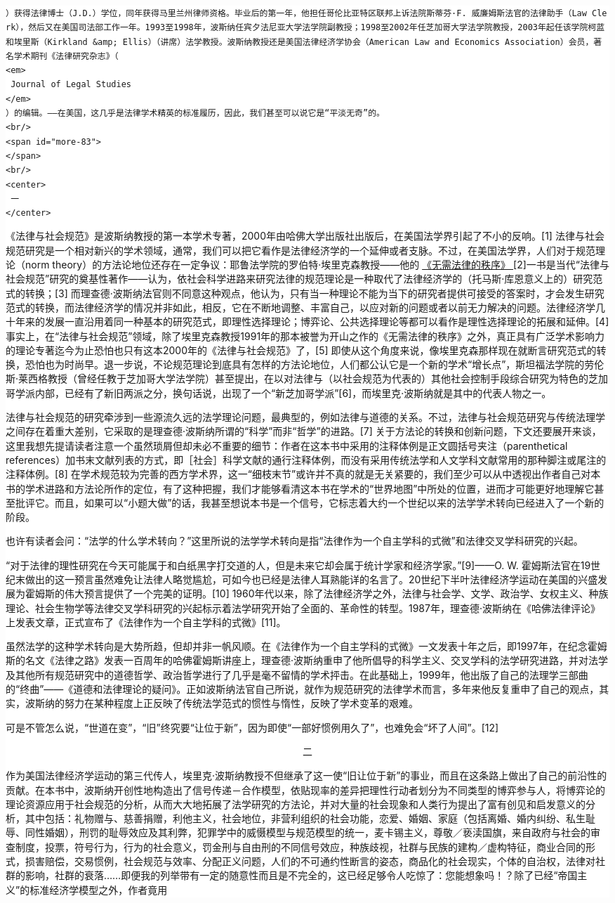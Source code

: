     ）获得法律博士（J.D.）学位，同年获得马里兰州律师资格。毕业后的第一年，他担任哥伦比亚特区联邦上诉法院斯蒂芬·F. 威廉姆斯法官的法律助手（Law Clerk），然后又在美国司法部工作一年。1993至1998年，波斯纳任宾夕法尼亚大学法学院副教授；1998至2002年任芝加哥大学法学院教授，2003年起任该学院柯蓝和埃里斯（Kirkland &amp; Ellis）（讲席）法学教授。波斯纳教授还是美国法律经济学协会（American Law and Economics Association）会员，著名学术期刊《法律研究杂志》（
    <em>
     Journal of Legal Studies
    </em>
    ）的编辑。——在美国，这几乎是法律学术精英的标准履历，因此，我们甚至可以说它是“平淡无奇”的。
    <br/>
    <span id="more-83">
    </span>
    <br/>
    <center>
     一
    </center>
   </p>
   <p>
    《法律与社会规范》是波斯纳教授的第一本学术专著，2000年由哈佛大学出版社出版后，在美国法学界引起了不小的反响。[1] 法律与社会规范研究是一个相对新兴的学术领域，通常，我们可以把它看作是法律经济学的一个延伸或者支脉。不过，在美国法学界，人们对于规范理论（norm theory）的方法论地位还存在一定争议：耶鲁法学院的罗伯特·埃里克森教授——他的
    <a href="/82/">
     《无需法律的秩序》
    </a>
    [2]一书是当代“法律与社会规范”研究的奠基性著作——认为，依社会科学进路来研究法律的规范理论是一种取代了法律经济学的（托马斯·库恩意义上的）研究范式的转换；[3] 而理查德·波斯纳法官则不同意这种观点，他认为，只有当一种理论不能为当下的研究者提供可接受的答案时，才会发生研究范式的转换，而法律经济学的情况并非如此，相反，它在不断地调整、丰富自己，以应对新的问题或者以前无力解决的问题。法律经济学几十年来的发展一直沿用着同一种基本的研究范式，即理性选择理论；博弈论、公共选择理论等都可以看作是理性选择理论的拓展和延伸。[4] 事实上，在“法律与社会规范”领域，除了埃里克森教授1991年的那本被誉为开山之作的《无需法律的秩序》之外，真正具有广泛学术影响力的理论专著迄今为止恐怕也只有这本2000年的《法律与社会规范》了，[5] 即使从这个角度来说，像埃里克森那样现在就断言研究范式的转换，恐怕也为时尚早。退一步说，不论规范理论到底具有怎样的方法论地位，人们都公认它是一个新的学术“增长点”，斯坦福法学院的劳伦斯·莱西格教授（曾经任教于芝加哥大学法学院）甚至提出，在以对法律与（以社会规范为代表的）其他社会控制手段综合研究为特色的芝加哥学派内部，已经有了新旧两派之分，换句话说，出现了一个“新芝加哥学派”[6]，而埃里克·波斯纳就是其中的代表人物之一。
   </p>
   <p>
    法律与社会规范的研究牵涉到一些源流久远的法学理论问题，最典型的，例如法律与道德的关系。不过，法律与社会规范研究与传统法理学之间存在着重大差别，它采取的是理查德·波斯纳所谓的“科学”而非“哲学”的进路。[7] 关于方法论的转换和创新问题，下文还要展开来谈，这里我想先提请读者注意一个虽然琐屑但却未必不重要的细节：作者在这本书中采用的注释体例是正文圆括号夹注（parenthetical references）加书末文献列表的方式，即［社会］科学文献的通行注释体例，而没有采用传统法学和人文学科文献常用的那种脚注或尾注的注释体例。[8] 在学术规范较为完善的西方学术界，这一“细枝末节”或许并不真的就是无关紧要的，我们至少可以从中透视出作者自己对本书的学术进路和方法论所作的定位，有了这种把握，我们才能够看清这本书在学术的“世界地图”中所处的位置，进而才可能更好地理解它甚至批评它。而且，如果可以“小题大做”的话，我甚至想说本书是一个信号，它标志着大约一个世纪以来的法学学术转向已经进入了一个新的阶段。
   </p>
   <p>
    也许有读者会问：“法学的什么学术转向？”这里所说的法学学术转向是指“法律作为一个自主学科的式微”和法律交叉学科研究的兴起。
   </p>
   <p>
    “对于法律的理性研究在今天可能属于和白纸黑字打交道的人，但是未来它却会属于统计学家和经济学家。”[9]——O. W. 霍姆斯法官在19世纪末做出的这一预言虽然难免让法律人略觉尴尬，可如今也已经是法律人耳熟能详的名言了。20世纪下半叶法律经济学运动在美国的兴盛发展为霍姆斯的伟大预言提供了一个完美的证明。[10] 1960年代以来，除了法律经济学之外，法律与社会学、文学、政治学、女权主义、种族理论、社会生物学等法律交叉学科研究的兴起标示着法学研究开始了全面的、革命性的转型。1987年，理查德·波斯纳在《哈佛法律评论》上发表文章，正式宣布了《法律作为一个自主学科的式微》[11]。
   </p>
   <p>
    虽然法学的这种学术转向是大势所趋，但却并非一帆风顺。在《法律作为一个自主学科的式微》一文发表十年之后，即1997年，在纪念霍姆斯的名文《法律之路》发表一百周年的哈佛霍姆斯讲座上，理查德·波斯纳重申了他所倡导的科学主义、交叉学科的法学研究进路，并对法学及其他所有规范研究中的道德哲学、政治哲学进行了几乎是毫不留情的学术抨击。在此基础上，1999年，他出版了自己的法理学三部曲的“终曲”——《道德和法律理论的疑问》。正如波斯纳法官自己所说，就作为规范研究的法律学术而言，多年来他反复重申了自己的观点，其实，波斯纳的努力在某种程度上正反映了传统法学范式的惯性与惰性，反映了学术变革的艰难。
   </p>
   <p>
    可是不管怎么说，“世道在变”，“旧”终究要“让位于新”，因为即使“一部好惯例用久了”，也难免会“坏了人间”。[12]
   </p>
   <p>
    <center>
     二
    </center>
   </p>
   <p>
    作为美国法律经济学运动的第三代传人，埃里克·波斯纳教授不但继承了这一使“旧让位于新”的事业，而且在这条路上做出了自己的前沿性的贡献。在本书中，波斯纳开创性地构造出了信号传递－合作模型，依贴现率的差异把理性行动者划分为不同类型的博弈参与人，将博弈论的理论资源应用于社会规范的分析，从而大大地拓展了法学研究的方法论，并对大量的社会现象和人类行为提出了富有创见和启发意义的分析，其中包括：礼物赠与、慈善捐赠，利他主义，社会地位，非营利组织的社会功能，恋爱、婚姻、家庭（包括离婚、婚内纠纷、私生耻辱、同性婚姻），刑罚的耻辱效应及其利弊，犯罪学中的威慑模型与规范模型的统一，麦卡锡主义，尊敬／亵渎国旗，来自政府与社会的审查制度，投票，符号行为，行为的社会意义，罚金刑与自由刑的不同信号效应，种族歧视，社群与民族的建构／虚构特征，商业合同的形式，损害赔偿，交易惯例，社会规范与效率、分配正义问题，人们的不可通约性断言的姿态，商品化的社会现实，个体的自治权，法律对社群的影响，社群的衰落……即便我的列举带有一定的随意性而且是不完全的，这已经足够令人吃惊了：您能想象吗！？除了已经“帝国主义”的标准经济学模型之外，作者竟用
    <strong>